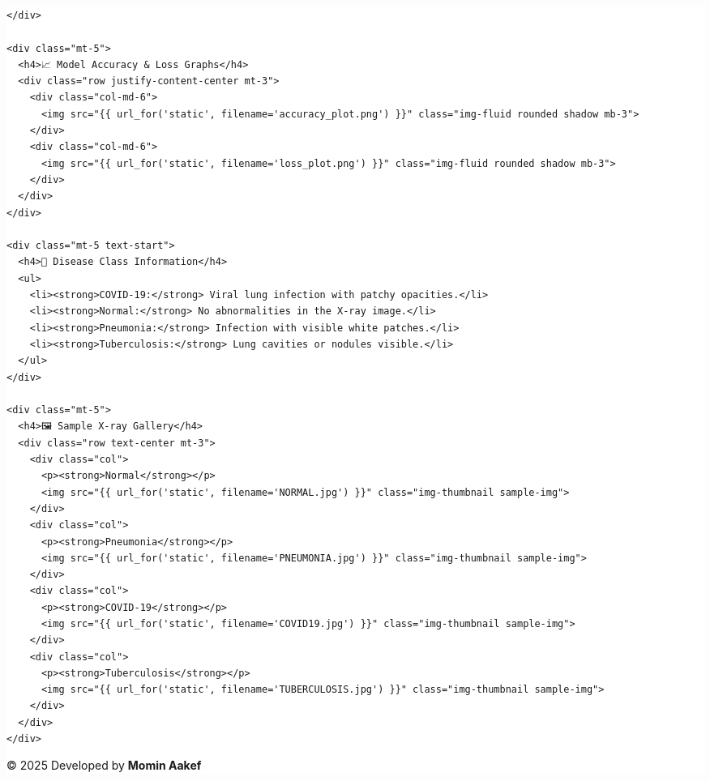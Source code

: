     </div>

    <div class="mt-5">
      <h4>📈 Model Accuracy & Loss Graphs</h4>
      <div class="row justify-content-center mt-3">
        <div class="col-md-6">
          <img src="{{ url_for('static', filename='accuracy_plot.png') }}" class="img-fluid rounded shadow mb-3">
        </div>
        <div class="col-md-6">
          <img src="{{ url_for('static', filename='loss_plot.png') }}" class="img-fluid rounded shadow mb-3">
        </div>
      </div>
    </div>

    <div class="mt-5 text-start">
      <h4>🧠 Disease Class Information</h4>
      <ul>
        <li><strong>COVID-19:</strong> Viral lung infection with patchy opacities.</li>
        <li><strong>Normal:</strong> No abnormalities in the X-ray image.</li>
        <li><strong>Pneumonia:</strong> Infection with visible white patches.</li>
        <li><strong>Tuberculosis:</strong> Lung cavities or nodules visible.</li>
      </ul>
    </div>

    <div class="mt-5">
      <h4>🖼️ Sample X-ray Gallery</h4>
      <div class="row text-center mt-3">
        <div class="col">
          <p><strong>Normal</strong></p>
          <img src="{{ url_for('static', filename='NORMAL.jpg') }}" class="img-thumbnail sample-img">
        </div>
        <div class="col">
          <p><strong>Pneumonia</strong></p>
          <img src="{{ url_for('static', filename='PNEUMONIA.jpg') }}" class="img-thumbnail sample-img">
        </div>
        <div class="col">
          <p><strong>COVID-19</strong></p>
          <img src="{{ url_for('static', filename='COVID19.jpg') }}" class="img-thumbnail sample-img">
        </div>
        <div class="col">
          <p><strong>Tuberculosis</strong></p>
          <img src="{{ url_for('static', filename='TUBERCULOSIS.jpg') }}" class="img-thumbnail sample-img">
        </div>
      </div>
    </div>
  </div>

  <footer>
    © 2025 Developed by <strong>Momin Aakef</strong>
  </footer>
